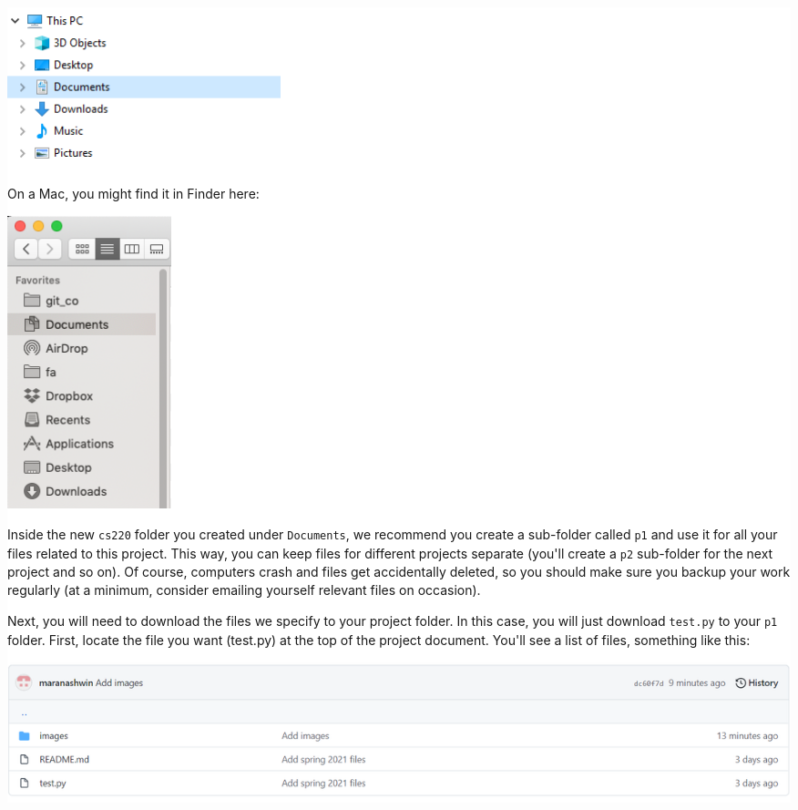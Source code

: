 <img src="images/windows-documents.png" width="300">

On a Mac, you might find it in Finder here:

<img src="images/mac-documents.png" width="180">

Inside the new `cs220` folder you created under `Documents`, we
recommend you create a sub-folder called `p1` and use it for all your
files related to this project.  This way, you can keep files for
different projects separate (you'll create a `p2` sub-folder for the
next project and so on).  Of course, computers crash and files get
accidentally deleted, so you should make sure you backup your work
regularly (at a minimum, consider emailing yourself relevant files on
occasion).

Next, you will need to download the files we specify to your project
folder.  In this case, you will just download `test.py` to your `p1`
folder.  First, locate the file you want (test.py) at the top of the
project document.  You'll see a list of files, something like this:

<img src="images/github.png" width="1000">
